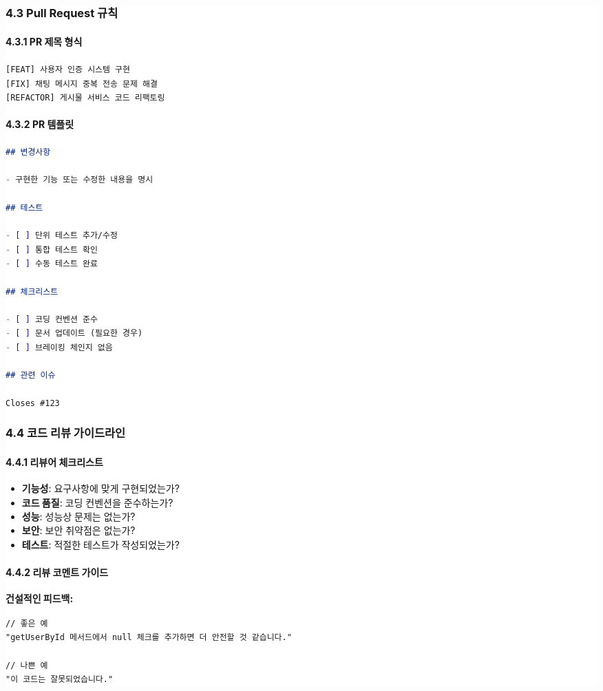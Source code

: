 ### 4.3 Pull Request 규칙

#### 4.3.1 PR 제목 형식

```
[FEAT] 사용자 인증 시스템 구현
[FIX] 채팅 메시지 중복 전송 문제 해결
[REFACTOR] 게시물 서비스 코드 리팩토링
```

#### 4.3.2 PR 템플릿

```markdown
## 변경사항

- 구현한 기능 또는 수정한 내용을 명시

## 테스트

- [ ] 단위 테스트 추가/수정
- [ ] 통합 테스트 확인
- [ ] 수동 테스트 완료

## 체크리스트

- [ ] 코딩 컨벤션 준수
- [ ] 문서 업데이트 (필요한 경우)
- [ ] 브레이킹 체인지 없음

## 관련 이슈

Closes #123
```

### 4.4 코드 리뷰 가이드라인

#### 4.4.1 리뷰어 체크리스트

- **기능성**: 요구사항에 맞게 구현되었는가?
- **코드 품질**: 코딩 컨벤션을 준수하는가?
- **성능**: 성능상 문제는 없는가?
- **보안**: 보안 취약점은 없는가?
- **테스트**: 적절한 테스트가 작성되었는가?

#### 4.4.2 리뷰 코멘트 가이드

**건설적인 피드백:**

```
// 좋은 예
"getUserById 메서드에서 null 체크를 추가하면 더 안전할 것 같습니다."

// 나쁜 예
"이 코드는 잘못되었습니다."
```
